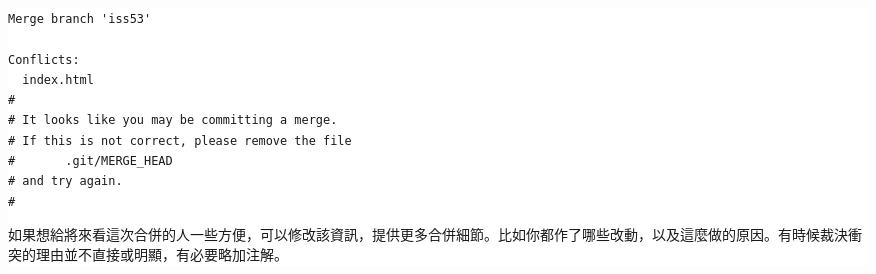 	Merge branch 'iss53'

	Conflicts:
	  index.html
	#
	# It looks like you may be committing a merge.
	# If this is not correct, please remove the file
	#       .git/MERGE_HEAD
	# and try again.
	#

如果想給將來看這次合併的人一些方便，可以修改該資訊，提供更多合併細節。比如你都作了哪些改動，以及這麼做的原因。有時候裁決衝突的理由並不直接或明顯，有必要略加注解。
